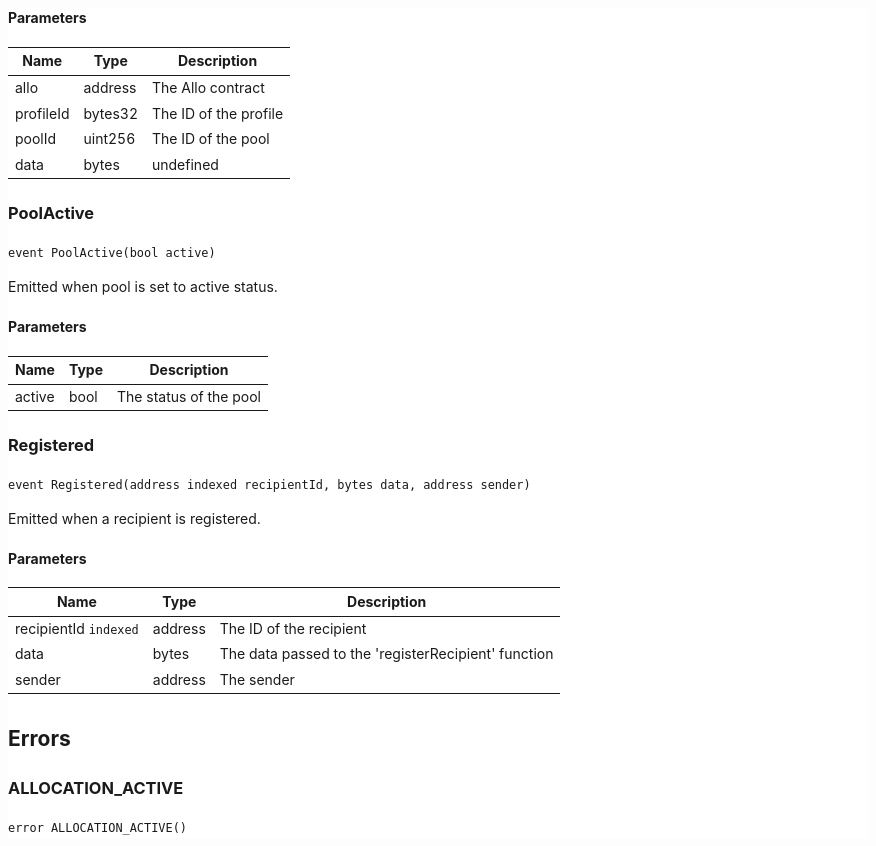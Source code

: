

#### Parameters

| Name | Type | Description |
|---|---|---|
| allo  | address | The Allo contract |
| profileId  | bytes32 | The ID of the profile |
| poolId  | uint256 | The ID of the pool |
| data  | bytes | undefined |

### PoolActive

```solidity
event PoolActive(bool active)
```

Emitted when pool is set to active status.



#### Parameters

| Name | Type | Description |
|---|---|---|
| active  | bool | The status of the pool |

### Registered

```solidity
event Registered(address indexed recipientId, bytes data, address sender)
```

Emitted when a recipient is registered.



#### Parameters

| Name | Type | Description |
|---|---|---|
| recipientId `indexed` | address | The ID of the recipient |
| data  | bytes | The data passed to the &#39;registerRecipient&#39; function |
| sender  | address | The sender |



## Errors

### ALLOCATION_ACTIVE

```solidity
error ALLOCATION_ACTIVE()
```
